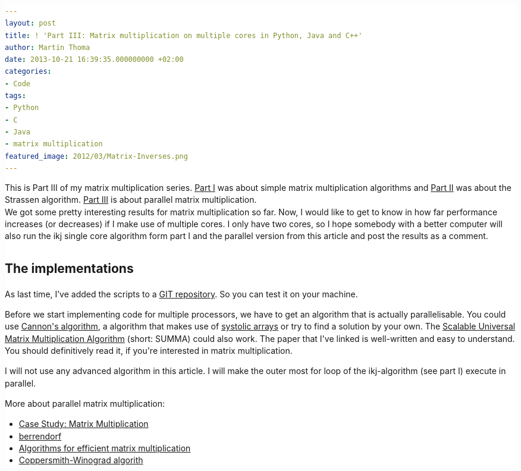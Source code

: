 ```yaml
---
layout: post
title: ! 'Part III: Matrix multiplication on multiple cores in Python, Java and C++'
author: Martin Thoma
date: 2013-10-21 16:39:35.000000000 +02:00
categories:
- Code
tags:
- Python
- C
- Java
- matrix multiplication
featured_image: 2012/03/Matrix-Inverses.png
---
```

<div class="info">This is Part III of my matrix multiplication series. <a href="http://martin-thoma.com/matrix-multiplication-python-java-cpp/">Part I</a> was about simple matrix multiplication algorithms and <a href="http://martin-thoma.com/strassen-algorithm-in-python-java-cpp/">Part II</a> was about the Strassen algorithm.
<a href="../part-iii-matrix-multiplication-on-multiple-cores-in-python-java-and-c">Part III</a> is about parallel matrix multiplication.</div>
We got some pretty interesting results for matrix multiplication so far. Now, I would like to get to know in how far performance increases (or decreases) if I make use of multiple cores. I only have two cores, so I hope somebody with a better computer will also run the ikj single core algorithm form part I and the parallel version from this article and post the results as a comment.

<h2>The implementations</h2>
As last time, I&rsquo;ve added the scripts to a <a href="https://github.com/MartinThoma/matrix-multiplication">GIT repository</a>. So you can test it on your machine.

Before we start implementing code for multiple processors, we have to get an algorithm that is actually parallelisable. You could use <a href="https://en.wikipedia.org/wiki/Cannon%27s_algorithm">Cannon's algorithm</a>, a algorithm that makes use of <a href="http://en.wikipedia.org/wiki/Systolic_array">systolic arrays</a> or try to find a solution by your own. The <a href="http://www.netlib.org/lapack/lawnspdf/lawn96.pdf">Scalable Universal Matrix Multiplication Algorithm</a> (short: SUMMA) could also work. The paper that I've linked is well-written and easy to understand. You should definitively read it, if you're interested in matrix multiplication.

I will not use any advanced algorithm in this article. I will make the outer most for loop of the ikj-algorithm (see part I) execute in parallel.

More about parallel matrix multiplication:
<ul>
  <li><a href="http://www.mcs.anl.gov/~itf/dbpp/text/node45.html">Case Study: Matrix Multiplication</a></li>
  <li><a href="http://berrendorf.inf.fh-bonn-rhein-sieg.de/Parallel/index.html">berrendorf</a></li>
  <li><a href="http://en.wikipedia.org/wiki/Matrix_multiplication#Algorithms_for_efficient_matrix_multiplication">Algorithms for efficient matrix multiplication</a></li>
  <li><a href="http://en.wikipedia.org/wiki/Coppersmith%E2%80%93Winograd_algorithm">Coppersmith-Winograd algorith</a></li>
</ul>
